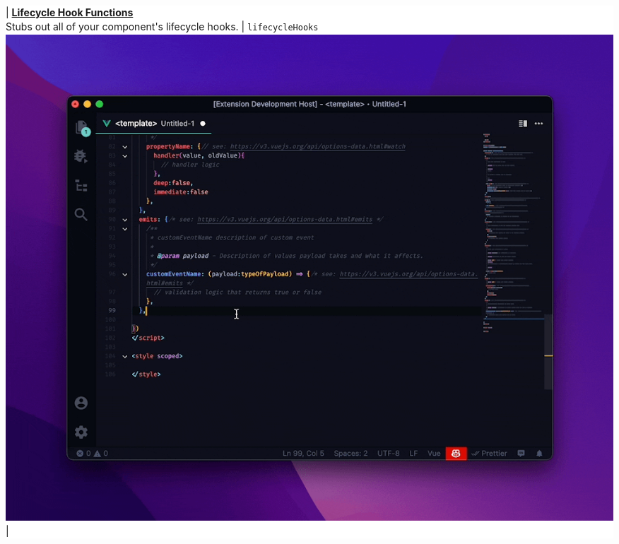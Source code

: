 | **[Lifecycle Hook Functions](https://v3.vuejs.org/api/options-lifecycle-hooks.html)**<br/>Stubs out all of your component's lifecycle hooks.                                                                                                                                                                    | `lifecycleHooks`<br/><img src=".readme/16-lifecycle-hook-functions.gif" alt="lifecycle hooks"/> |